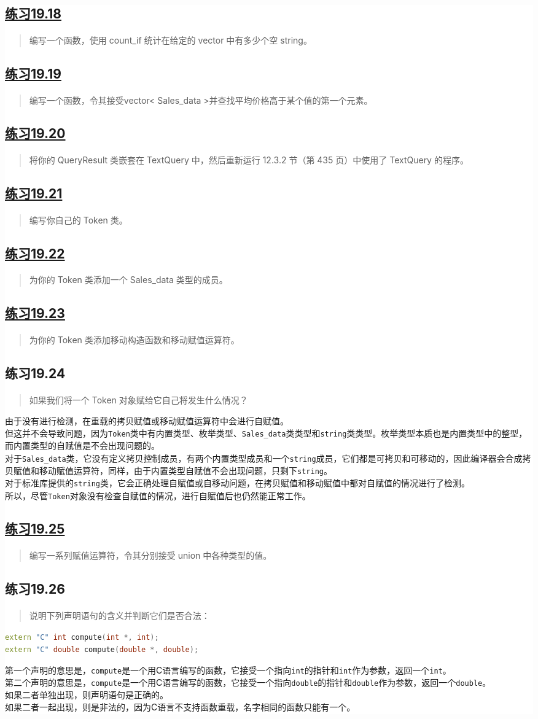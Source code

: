 ## [练习19.18](ex19_18.cpp)
> 编写一个函数，使用 count_if 统计在给定的 vector 中有多少个空 string。

## [练习19.19](ex19_19.cpp)
> 编写一个函数，令其接受vector< Sales_data >并查找平均价格高于某个值的第一个元素。

## [练习19.20](ex19_20)
> 将你的 QueryResult 类嵌套在 TextQuery 中，然后重新运行 12.3.2 节（第 435 页）中使用了 TextQuery 的程序。

## [练习19.21](ex19_21)
> 编写你自己的 Token 类。

## [练习19.22](ex19_22)
> 为你的 Token 类添加一个 Sales_data 类型的成员。

## [练习19.23](ex19_23)
> 为你的 Token 类添加移动构造函数和移动赋值运算符。

## 练习19.24
> 如果我们将一个 Token 对象赋给它自己将发生什么情况？

由于没有进行检测，在重载的拷贝赋值或移动赋值运算符中会进行自赋值。  
但这并不会导致问题，因为`Token`类中有内置类型、枚举类型、`Sales_data`类类型和`string`类类型。枚举类型本质也是内置类型中的整型，而内置类型的自赋值是不会出现问题的。  
对于`Sales_data`类，它没有定义拷贝控制成员，有两个内置类型成员和一个`string`成员，它们都是可拷贝和可移动的，因此编译器会合成拷贝赋值和移动赋值运算符，同样，由于内置类型自赋值不会出现问题，只剩下`string`。  
对于标准库提供的`string`类，它会正确处理自赋值或自移动问题，在拷贝赋值和移动赋值中都对自赋值的情况进行了检测。  
所以，尽管`Token`对象没有检查自赋值的情况，进行自赋值后也仍然能正常工作。  

## [练习19.25](ex19_25/main.cpp)
> 编写一系列赋值运算符，令其分别接受 union 中各种类型的值。

## 练习19.26
> 说明下列声明语句的含义并判断它们是否合法：
```cpp
extern "C" int compute(int *, int);
extern "C" double compute(double *, double);
```
第一个声明的意思是，`compute`是一个用C语言编写的函数，它接受一个指向`int`的指针和`int`作为参数，返回一个`int`。  
第二个声明的意思是，`compute`是一个用C语言编写的函数，它接受一个指向`double`的指针和`double`作为参数，返回一个`double`。  
如果二者单独出现，则声明语句是正确的。  
如果二者一起出现，则是非法的，因为C语言不支持函数重载，名字相同的函数只能有一个。  